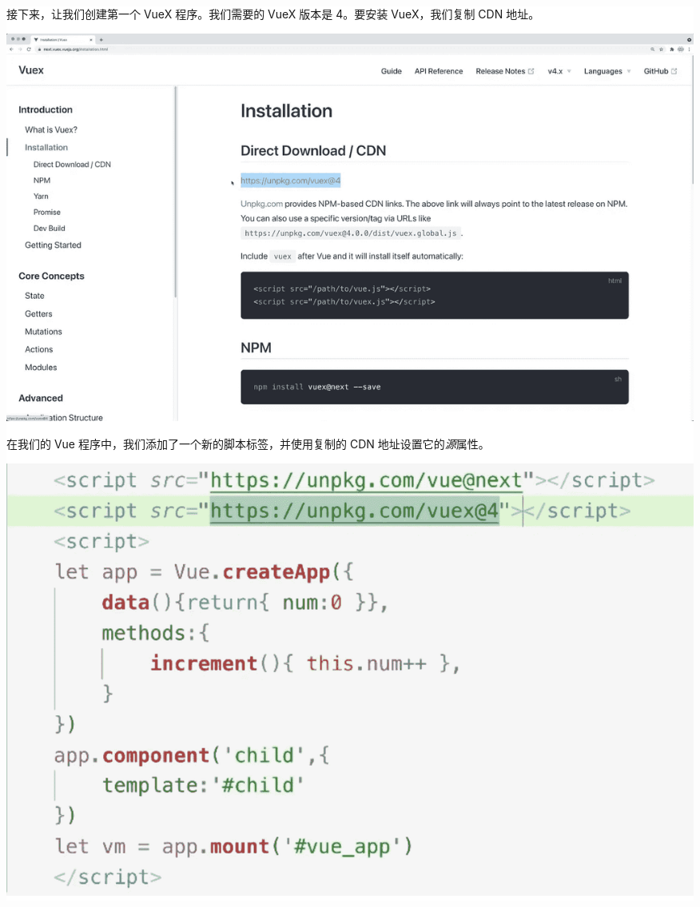 接下来，让我们创建第一个 VueX 程序。我们需要的 VueX 版本是 4。要安装 VueX，我们复制 CDN 地址。

![](img/241e9ac594f7c31fc47650ad8142197a.png)

在我们的 Vue 程序中，我们添加了一个新的脚本标签，并使用复制的 CDN 地址设置它的*源*属性。

![](img/9002fccd8c88cef827c49ee58398e674.png)
